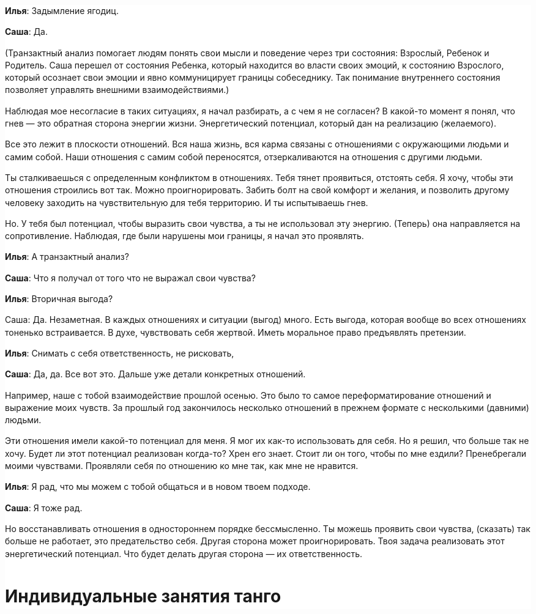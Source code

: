 **Илья**: Задымление ягодиц.

**Саша**: Да.

(Транзактный анализ помогает людям понять свои мысли и поведение через три состояния: Взрослый, Ребенок и Родитель. Саша перешел от состояния Ребенка, который находится во власти своих эмоций, к состоянию Взрослого, который осознает свои эмоции и явно коммуницирует границы собеседнику. Так понимание внутреннего состояния позволяет управлять внешними взаимодействиями.)

Наблюдая мое несогласие в таких ситуациях, я начал разбирать, а с чем я не согласен? В какой-то момент я понял, что гнев — это обратная сторона энергии жизни. Энергетический потенциал, который дан на реализацию (желаемого).

Все это лежит в плоскости отношений. Вся наша жизнь, вся карма связаны с отношениями с окружающими людьми и самим собой. Наши отношения с самим собой переносятся, отзеркаливаются на отношения с другими людьми.

Ты сталкиваешься с определенным конфликтом в отношениях. Тебя тянет проявиться, отстоять себя. Я хочу, чтобы эти отношения строились вот так. Можно проигнорировать. Забить болт на свой комфорт и желания, и позволить другому человеку заходить на чувствительную для тебя территорию. И ты испытываешь гнев.

Но. У тебя был потенциал, чтобы выразить свои чувства, а ты не использовал эту энергию. (Теперь) она направляется на сопротивление. Наблюдая, где были нарушены мои границы, я начал это проявлять.

**Илья**: А транзактный анализ?

**Саша**: Что я получал от того что не выражал свои чувства?

**Илья**: Вторичная выгода?

Саша: Да. Незаметная. В каждых отношениях и ситуации (выгод) много. Есть выгода, которая вообще во всех отношениях тоненько встраивается. В духе, чувствовать себя жертвой. Иметь моральное право предъявлять претензии.

**Илья**: Снимать с себя ответственность, не рисковать,

**Саша**: Да, да. Все вот это. Дальше уже детали конкретных отношений.

Например, наше с тобой взаимодействие прошлой осенью. Это было то самое переформатирование отношений и выражение моих чувств. За прошлый год закончилось несколько отношений в прежнем формате с несколькими (давними) людьми.

Эти отношения имели какой-то потенциал для меня. Я мог их как-то использовать для себя. Но я решил, что больше так не хочу. Будет ли этот потенциал реализован когда-то? Хрен его знает. Стоит ли он того, чтобы по мне ездили? Пренебрегали моими чувствами. Проявляли себя по отношению ко мне так, как мне не нравится.

**Илья**: Я рад, что мы можем с тобой общаться и в новом твоем подходе.

**Саша**: Я тоже рад.

Но восстанавливать отношения в одностороннем порядке бессмысленно. Ты можешь проявить свои чувства, (сказать) так больше не работает, это предательство себя. Другая сторона может проигнорировать. Твоя задача реализовать этот энергетический потенциал. Что будет делать другая сторона — их ответственность.
# Индивидуальные занятия танго
